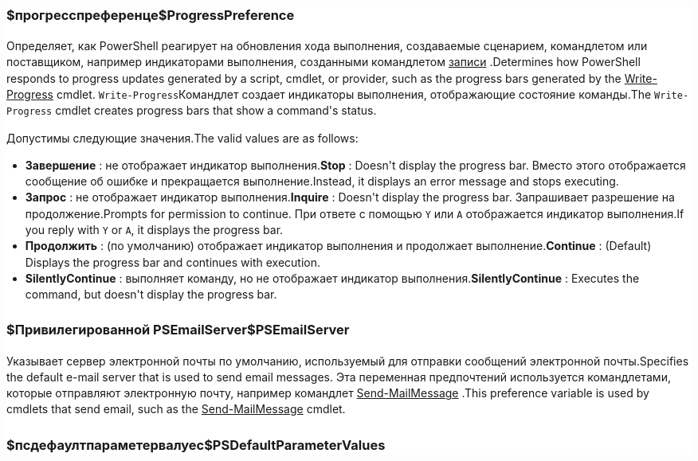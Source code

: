 ### <a name="progresspreference"></a><span data-ttu-id="d0ab5-364">\$прогресспреференце</span><span class="sxs-lookup"><span data-stu-id="d0ab5-364">\$ProgressPreference</span></span>

<span data-ttu-id="d0ab5-365">Определяет, как PowerShell реагирует на обновления хода выполнения, создаваемые сценарием, командлетом или поставщиком, например индикаторами выполнения, созданными командлетом [записи](xref:Microsoft.PowerShell.Utility.Write-Progress) .</span><span class="sxs-lookup"><span data-stu-id="d0ab5-365">Determines how PowerShell responds to progress updates generated by a script, cmdlet, or provider, such as the progress bars generated by the [Write-Progress](xref:Microsoft.PowerShell.Utility.Write-Progress) cmdlet.</span></span>
<span data-ttu-id="d0ab5-366">`Write-Progress`Командлет создает индикаторы выполнения, отображающие состояние команды.</span><span class="sxs-lookup"><span data-stu-id="d0ab5-366">The `Write-Progress` cmdlet creates progress bars that show a command's status.</span></span>

<span data-ttu-id="d0ab5-367">Допустимы следующие значения.</span><span class="sxs-lookup"><span data-stu-id="d0ab5-367">The valid values are as follows:</span></span>

- <span data-ttu-id="d0ab5-368">**Завершение** : не отображает индикатор выполнения.</span><span class="sxs-lookup"><span data-stu-id="d0ab5-368">**Stop** : Doesn't display the progress bar.</span></span> <span data-ttu-id="d0ab5-369">Вместо этого отображается сообщение об ошибке и прекращается выполнение.</span><span class="sxs-lookup"><span data-stu-id="d0ab5-369">Instead, it displays an error message and stops executing.</span></span>
- <span data-ttu-id="d0ab5-370">**Запрос** : не отображает индикатор выполнения.</span><span class="sxs-lookup"><span data-stu-id="d0ab5-370">**Inquire** : Doesn't display the progress bar.</span></span> <span data-ttu-id="d0ab5-371">Запрашивает разрешение на продолжение.</span><span class="sxs-lookup"><span data-stu-id="d0ab5-371">Prompts for permission to continue.</span></span> <span data-ttu-id="d0ab5-372">При ответе с помощью `Y` или `A` отображается индикатор выполнения.</span><span class="sxs-lookup"><span data-stu-id="d0ab5-372">If you reply with `Y` or `A`, it displays the progress bar.</span></span>
- <span data-ttu-id="d0ab5-373">**Продолжить** : (по умолчанию) отображает индикатор выполнения и продолжает выполнение.</span><span class="sxs-lookup"><span data-stu-id="d0ab5-373">**Continue** : (Default) Displays the progress bar and continues with execution.</span></span>
- <span data-ttu-id="d0ab5-374">**SilentlyContinue** : выполняет команду, но не отображает индикатор выполнения.</span><span class="sxs-lookup"><span data-stu-id="d0ab5-374">**SilentlyContinue** : Executes the command, but doesn't display the progress bar.</span></span>

### <a name="psemailserver"></a><span data-ttu-id="d0ab5-375">\$Привилегированной PSEmailServer</span><span class="sxs-lookup"><span data-stu-id="d0ab5-375">\$PSEmailServer</span></span>

<span data-ttu-id="d0ab5-376">Указывает сервер электронной почты по умолчанию, используемый для отправки сообщений электронной почты.</span><span class="sxs-lookup"><span data-stu-id="d0ab5-376">Specifies the default e-mail server that is used to send email messages.</span></span> <span data-ttu-id="d0ab5-377">Эта переменная предпочтений используется командлетами, которые отправляют электронную почту, например командлет [Send-MailMessage](xref:Microsoft.PowerShell.Utility.Send-MailMessage) .</span><span class="sxs-lookup"><span data-stu-id="d0ab5-377">This preference variable is used by cmdlets that send email, such as the [Send-MailMessage](xref:Microsoft.PowerShell.Utility.Send-MailMessage) cmdlet.</span></span>

### <a name="psdefaultparametervalues"></a><span data-ttu-id="d0ab5-378">\$псдефаултпараметервалуес</span><span class="sxs-lookup"><span data-stu-id="d0ab5-378">\$PSDefaultParameterValues</span></span>
